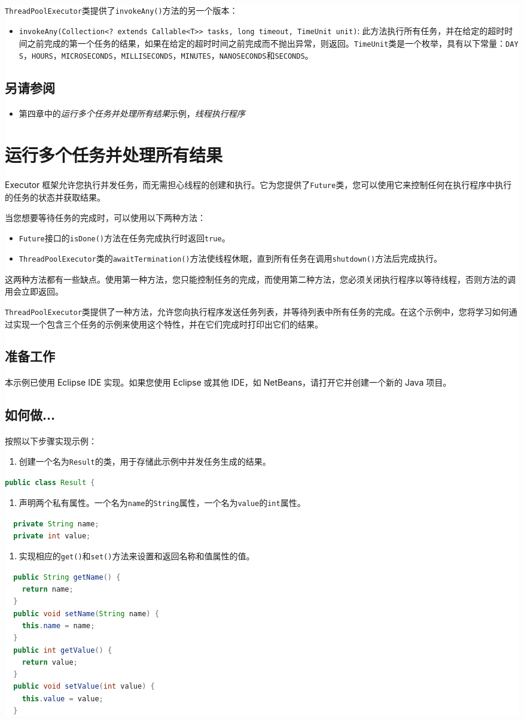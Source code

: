 `ThreadPoolExecutor`类提供了`invokeAny()`方法的另一个版本：

+   `invokeAny(Collection<? extends Callable<T>> tasks, long timeout, TimeUnit unit)`: 此方法执行所有任务，并在给定的超时时间之前完成的第一个任务的结果，如果在给定的超时时间之前完成而不抛出异常，则返回。`TimeUnit`类是一个枚举，具有以下常量：`DAYS`，`HOURS`，`MICROSECONDS`，`MILLISECONDS`，`MINUTES`，`NANOSECONDS`和`SECONDS`。

## 另请参阅

+   第四章中的*运行多个任务并处理所有结果*示例，*线程执行程序*

# 运行多个任务并处理所有结果

Executor 框架允许您执行并发任务，而无需担心线程的创建和执行。它为您提供了`Future`类，您可以使用它来控制任何在执行程序中执行的任务的状态并获取结果。

当您想要等待任务的完成时，可以使用以下两种方法：

+   `Future`接口的`isDone()`方法在任务完成执行时返回`true`。

+   `ThreadPoolExecutor`类的`awaitTermination()`方法使线程休眠，直到所有任务在调用`shutdown()`方法后完成执行。

这两种方法都有一些缺点。使用第一种方法，您只能控制任务的完成，而使用第二种方法，您必须关闭执行程序以等待线程，否则方法的调用会立即返回。

`ThreadPoolExecutor`类提供了一种方法，允许您向执行程序发送任务列表，并等待列表中所有任务的完成。在这个示例中，您将学习如何通过实现一个包含三个任务的示例来使用这个特性，并在它们完成时打印出它们的结果。

## 准备工作

本示例已使用 Eclipse IDE 实现。如果您使用 Eclipse 或其他 IDE，如 NetBeans，请打开它并创建一个新的 Java 项目。

## 如何做...

按照以下步骤实现示例：

1.  创建一个名为`Result`的类，用于存储此示例中并发任务生成的结果。

```java
public class Result {
```

1.  声明两个私有属性。一个名为`name`的`String`属性，一个名为`value`的`int`属性。

```java
  private String name;
  private int value;
```

1.  实现相应的`get()`和`set()`方法来设置和返回名称和值属性的值。

```java
  public String getName() {
    return name;
  }
  public void setName(String name) {
    this.name = name;
  }
  public int getValue() {
    return value;
  }
  public void setValue(int value) {
    this.value = value;
  }
```

